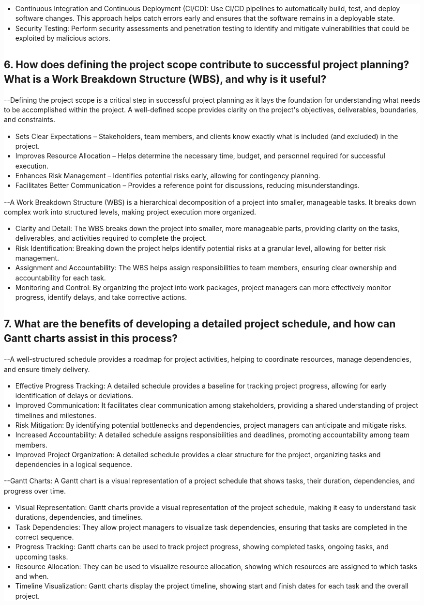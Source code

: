   - Continuous Integration and Continuous Deployment (CI/CD): Use CI/CD pipelines to automatically build, test, and deploy software changes. This approach helps catch errors early and ensures that the software remains in a deployable state.
  - Security Testing: Perform security assessments and penetration testing to identify and mitigate vulnerabilities that could be exploited by malicious actors.

## 6. How does defining the project scope contribute to successful project planning? What is a Work Breakdown Structure (WBS), and why is it useful?
--Defining the project scope is a critical step in successful project planning as it lays the foundation for understanding what needs to be accomplished within the project. A well-defined scope provides clarity on the project's objectives, deliverables, boundaries, and constraints. 
  - Sets Clear Expectations – Stakeholders, team members, and clients know exactly what is included (and excluded) in the project.
  - Improves Resource Allocation – Helps determine the necessary time, budget, and personnel required for successful execution.
  - Enhances Risk Management – Identifies potential risks early, allowing for contingency planning.
  - Facilitates Better Communication – Provides a reference point for discussions, reducing misunderstandings.

--A Work Breakdown Structure (WBS) is a hierarchical decomposition of a project into smaller, manageable tasks. It breaks down complex work into structured levels, making project execution more organized.
  - Clarity and Detail: The WBS breaks down the project into smaller, more manageable parts, providing clarity on the tasks, deliverables, and activities required to complete the project.
  - Risk Identification: Breaking down the project helps identify potential risks at a granular level, allowing for better risk management.
  - Assignment and Accountability: The WBS helps assign responsibilities to team members, ensuring clear ownership and accountability for each task.
  - Monitoring and Control: By organizing the project into work packages, project managers can more effectively monitor progress, identify delays, and take corrective actions.

## 7. What are the benefits of developing a detailed project schedule, and how can Gantt charts assist in this process?
--A well-structured schedule provides a roadmap for project activities, helping to coordinate resources, manage dependencies, and ensure timely delivery. 
  - Effective Progress Tracking: A detailed schedule provides a baseline for tracking project progress, allowing for early identification of delays or deviations.
  - Improved Communication: It facilitates clear communication among stakeholders, providing a shared understanding of project timelines and milestones.
  - Risk Mitigation: By identifying potential bottlenecks and dependencies, project managers can anticipate and mitigate risks.
  - Increased Accountability: A detailed schedule assigns responsibilities and deadlines, promoting accountability among team members.
  - Improved Project Organization: A detailed schedule provides a clear structure for the project, organizing tasks and dependencies in a logical sequence.

--Gantt Charts: A Gantt chart is a visual representation of a project schedule that shows tasks, their duration, dependencies, and progress over time.
  - Visual Representation: Gantt charts provide a visual representation of the project schedule, making it easy to understand task durations, dependencies, and timelines.
  - Task Dependencies: They allow project managers to visualize task dependencies, ensuring that tasks are completed in the correct sequence.
  - Progress Tracking: Gantt charts can be used to track project progress, showing completed tasks, ongoing tasks, and upcoming tasks.
  - Resource Allocation: They can be used to visualize resource allocation, showing which resources are assigned to which tasks and when.
  - Timeline Visualization: Gantt charts display the project timeline, showing start and finish dates for each task and the overall project.
